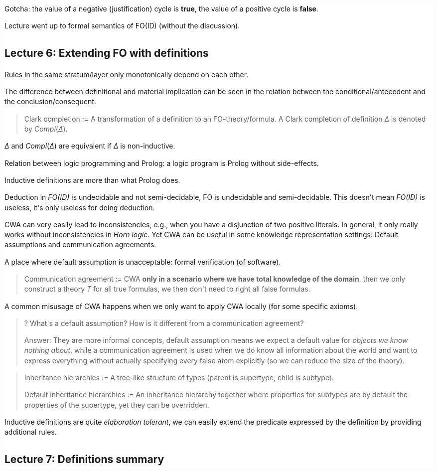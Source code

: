 Gotcha: the value of a negative (justification) cycle is **true**, the value of a positive cycle is **false**.

Lecture went up to formal semantics of FO(ID) (without the discussion).

Lecture 6: Extending FO with definitions
----------------------------------------

Rules in the same stratum/layer only monotonically depend on each other.

The difference between definitional and material implication can be seen in the relation between the conditional/antecedent and the conclusion/consequent.

> Clark completion := A transformation of a definition to an FO-theory/formula. A Clark completion of definition $\Delta$ is denoted by $Compl(\Delta)$.

$\Delta$ and $Compl(\Delta)$ are equivalent if $\Delta$ is non-inductive.

Relation between logic programming and Prolog: a logic program is Prolog without side-effects.

Inductive definitions are more than what Prolog does.

Deduction in *FO(ID)* is undecidable and not semi-decidable, FO is undecidable and semi-decidable. This doesn't mean *FO(ID)* is useless, it's only useless
for doing deduction.

CWA can very easily lead to inconsistencies, e.g., when you have a disjunction of two positive literals. In general, it only really works without
inconsistencies in *Horn logic*. Yet CWA can be useful in some knowledge representation settings: Default assumptions and communication agreements.

A place where default assumption is unacceptable: formal verification (of software).

> Communication agreement := CWA **only in a scenario where we have total knowledge of the domain**, then we only construct a theory $T$ for all true formulas,
> we then don't need to right all false formulas.

A common misusage of CWA happens when we only want to apply CWA locally (for some specific axioms).

> ? What's a default assumption? How is it different from a communication agreement?
>
> Answer: They are more informal concepts, default assumption means we expect a default value for *objects we know nothing about*, while a communication
> agreement is used when we do know all information about the world and want to express everything without actually specifying every false atom explicitly
> (so we can reduce the size of the theory).

> Inheritance hierarchies := A tree-like structure of types (parent is supertype, child is subtype).
>
> Default inheritance hierarchies := An inheritance hierarchy together where properties for subtypes are by default the properties of the supertype,
> yet they can be overridden.

Inductive definitions are quite *elaboration tolerant*, we can easily extend the predicate expressed by the definition by providing additional rules.

Lecture 7: Definitions summary
------------------------------
